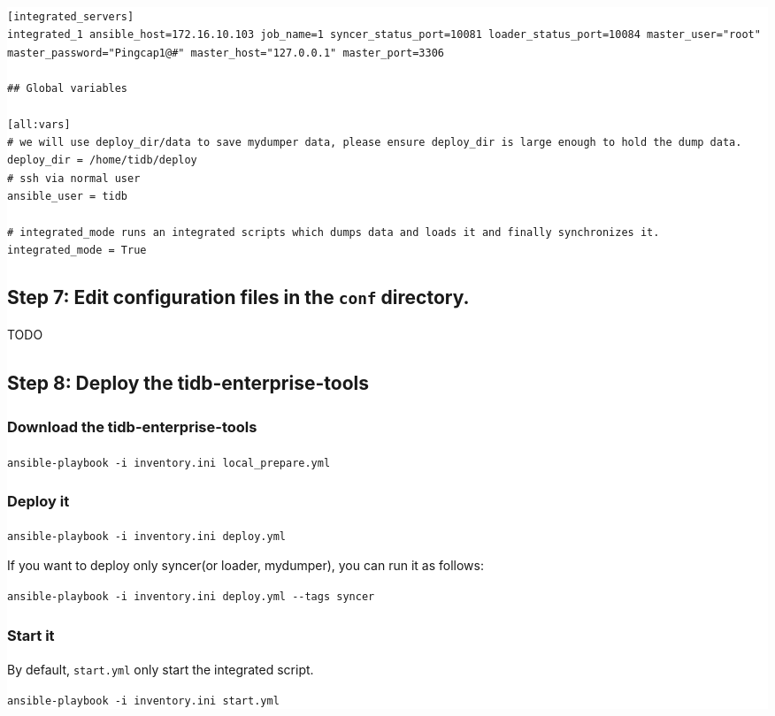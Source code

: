 ```
[integrated_servers]
integrated_1 ansible_host=172.16.10.103 job_name=1 syncer_status_port=10081 loader_status_port=10084 master_user="root" master_password="Pingcap1@#" master_host="127.0.0.1" master_port=3306

## Global variables

[all:vars]
# we will use deploy_dir/data to save mydumper data, please ensure deploy_dir is large enough to hold the dump data.
deploy_dir = /home/tidb/deploy
# ssh via normal user
ansible_user = tidb

# integrated_mode runs an integrated scripts which dumps data and loads it and finally synchronizes it.
integrated_mode = True

```

## Step 7: Edit configuration files in the `conf` directory.

TODO


## Step 8: Deploy the tidb-enterprise-tools 

### Download the tidb-enterprise-tools 

```
ansible-playbook -i inventory.ini local_prepare.yml

```

### Deploy it 

```
ansible-playbook -i inventory.ini deploy.yml
```

If you want to deploy only syncer(or loader, mydumper), you can run it as follows:

```
ansible-playbook -i inventory.ini deploy.yml --tags syncer

```


### Start it 

By default, `start.yml` only start the integrated script.

```
ansible-playbook -i inventory.ini start.yml
```
